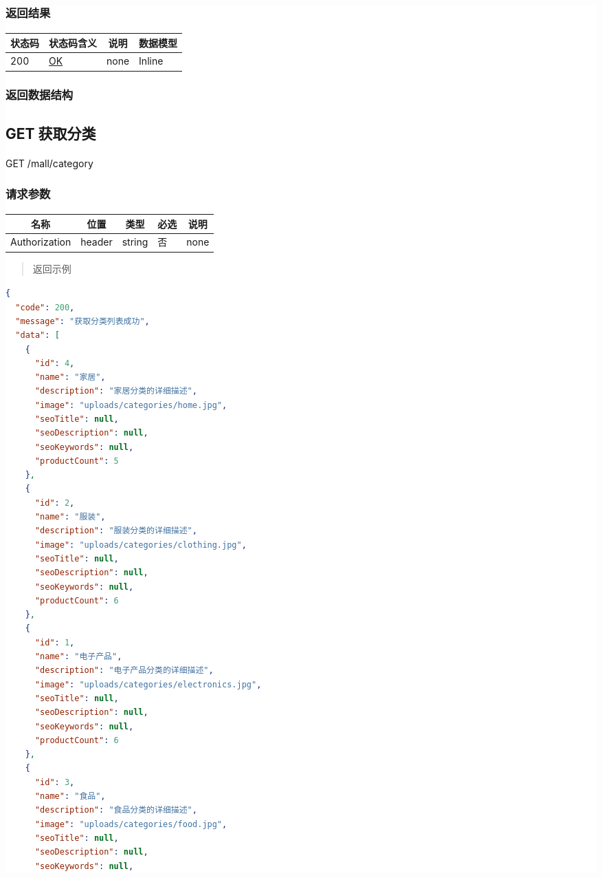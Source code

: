 ### 返回结果

| 状态码 | 状态码含义                                              | 说明 | 数据模型 |
| ------ | ------------------------------------------------------- | ---- | -------- |
| 200    | [OK](https://tools.ietf.org/html/rfc7231#section-6.3.1) | none | Inline   |

### 返回数据结构

## GET 获取分类

GET /mall/category

### 请求参数

| 名称          | 位置   | 类型   | 必选 | 说明 |
| ------------- | ------ | ------ | ---- | ---- |
| Authorization | header | string | 否   | none |

> 返回示例

```json
{
  "code": 200,
  "message": "获取分类列表成功",
  "data": [
    {
      "id": 4,
      "name": "家居",
      "description": "家居分类的详细描述",
      "image": "uploads/categories/home.jpg",
      "seoTitle": null,
      "seoDescription": null,
      "seoKeywords": null,
      "productCount": 5
    },
    {
      "id": 2,
      "name": "服装",
      "description": "服装分类的详细描述",
      "image": "uploads/categories/clothing.jpg",
      "seoTitle": null,
      "seoDescription": null,
      "seoKeywords": null,
      "productCount": 6
    },
    {
      "id": 1,
      "name": "电子产品",
      "description": "电子产品分类的详细描述",
      "image": "uploads/categories/electronics.jpg",
      "seoTitle": null,
      "seoDescription": null,
      "seoKeywords": null,
      "productCount": 6
    },
    {
      "id": 3,
      "name": "食品",
      "description": "食品分类的详细描述",
      "image": "uploads/categories/food.jpg",
      "seoTitle": null,
      "seoDescription": null,
      "seoKeywords": null,
```